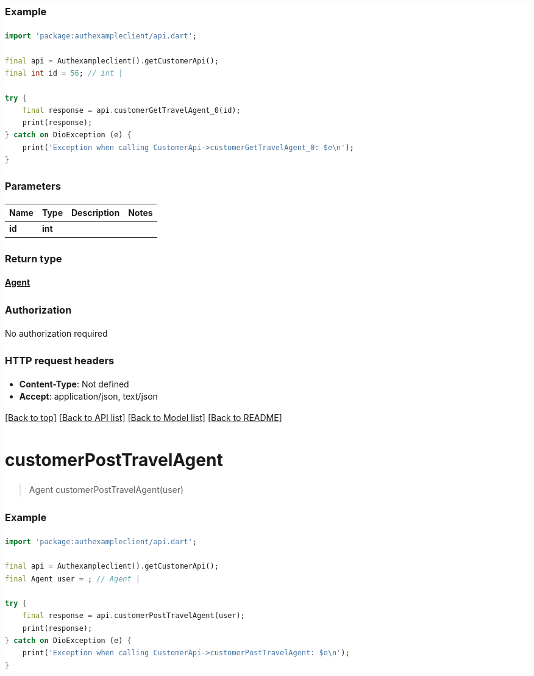 
### Example
```dart
import 'package:authexampleclient/api.dart';

final api = Authexampleclient().getCustomerApi();
final int id = 56; // int | 

try {
    final response = api.customerGetTravelAgent_0(id);
    print(response);
} catch on DioException (e) {
    print('Exception when calling CustomerApi->customerGetTravelAgent_0: $e\n');
}
```

### Parameters

Name | Type | Description  | Notes
------------- | ------------- | ------------- | -------------
 **id** | **int**|  | 

### Return type

[**Agent**](Agent.md)

### Authorization

No authorization required

### HTTP request headers

 - **Content-Type**: Not defined
 - **Accept**: application/json, text/json

[[Back to top]](#) [[Back to API list]](../README.md#documentation-for-api-endpoints) [[Back to Model list]](../README.md#documentation-for-models) [[Back to README]](../README.md)

# **customerPostTravelAgent**
> Agent customerPostTravelAgent(user)



### Example
```dart
import 'package:authexampleclient/api.dart';

final api = Authexampleclient().getCustomerApi();
final Agent user = ; // Agent | 

try {
    final response = api.customerPostTravelAgent(user);
    print(response);
} catch on DioException (e) {
    print('Exception when calling CustomerApi->customerPostTravelAgent: $e\n');
}
```
